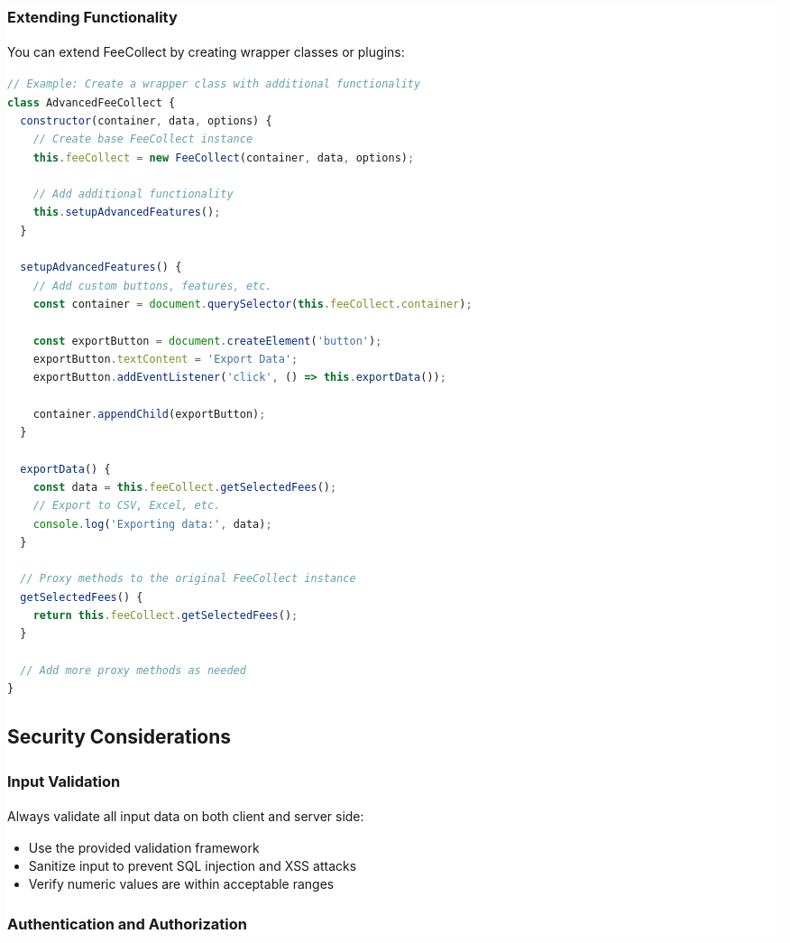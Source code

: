 ### Extending Functionality

You can extend FeeCollect by creating wrapper classes or plugins:

```javascript
// Example: Create a wrapper class with additional functionality
class AdvancedFeeCollect {
  constructor(container, data, options) {
    // Create base FeeCollect instance
    this.feeCollect = new FeeCollect(container, data, options);
    
    // Add additional functionality
    this.setupAdvancedFeatures();
  }
  
  setupAdvancedFeatures() {
    // Add custom buttons, features, etc.
    const container = document.querySelector(this.feeCollect.container);
    
    const exportButton = document.createElement('button');
    exportButton.textContent = 'Export Data';
    exportButton.addEventListener('click', () => this.exportData());
    
    container.appendChild(exportButton);
  }
  
  exportData() {
    const data = this.feeCollect.getSelectedFees();
    // Export to CSV, Excel, etc.
    console.log('Exporting data:', data);
  }
  
  // Proxy methods to the original FeeCollect instance
  getSelectedFees() {
    return this.feeCollect.getSelectedFees();
  }
  
  // Add more proxy methods as needed
}
```

## Security Considerations

### Input Validation

Always validate all input data on both client and server side:

- Use the provided validation framework
- Sanitize input to prevent SQL injection and XSS attacks
- Verify numeric values are within acceptable ranges

### Authentication and Authorization
